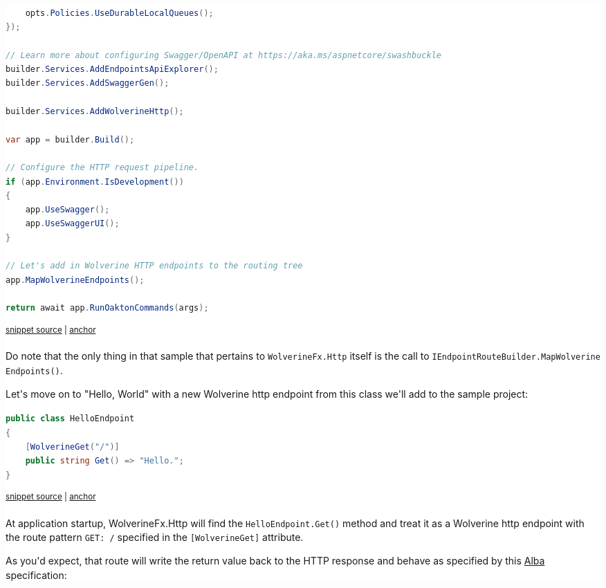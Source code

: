 ```cs
    opts.Policies.UseDurableLocalQueues();
});

// Learn more about configuring Swagger/OpenAPI at https://aka.ms/aspnetcore/swashbuckle
builder.Services.AddEndpointsApiExplorer();
builder.Services.AddSwaggerGen();

builder.Services.AddWolverineHttp();

var app = builder.Build();

// Configure the HTTP request pipeline.
if (app.Environment.IsDevelopment())
{
    app.UseSwagger();
    app.UseSwaggerUI();
}

// Let's add in Wolverine HTTP endpoints to the routing tree
app.MapWolverineEndpoints();

return await app.RunOaktonCommands(args);
```
<sup><a href='https://github.com/JasperFx/wolverine/blob/main/src/Samples/TodoWebService/TodoWebService/Program.cs#L1-L54' title='Snippet source file'>snippet source</a> | <a href='#snippet-sample_bootstrapping_wolverine_http' title='Start of snippet'>anchor</a></sup>


Do note that the only thing in that sample that pertains to `WolverineFx.Http` itself is the call to `IEndpointRouteBuilder.MapWolverineEndpoints()`.

Let's move on to "Hello, World" with a new Wolverine http endpoint from this class we'll add to the sample project:


<a id='snippet-sample_hello_world_with_wolverine_http'></a>
```cs
public class HelloEndpoint
{
    [WolverineGet("/")]
    public string Get() => "Hello.";
}
```
<sup><a href='https://github.com/JasperFx/wolverine/blob/main/src/Samples/TodoWebService/TodoWebService/HelloEndpoint.cs#L5-L13' title='Snippet source file'>snippet source</a> | <a href='#snippet-sample_hello_world_with_wolverine_http' title='Start of snippet'>anchor</a></sup>


At application startup, WolverineFx.Http will find the `HelloEndpoint.Get()` method and treat it as a Wolverine http endpoint with
the route pattern `GET: /` specified in the `[WolverineGet]` attribute.

As you'd expect, that route will write the return value back to the HTTP response and behave as specified
by this [Alba](https://jasperfx.github.io/alba) specification:

